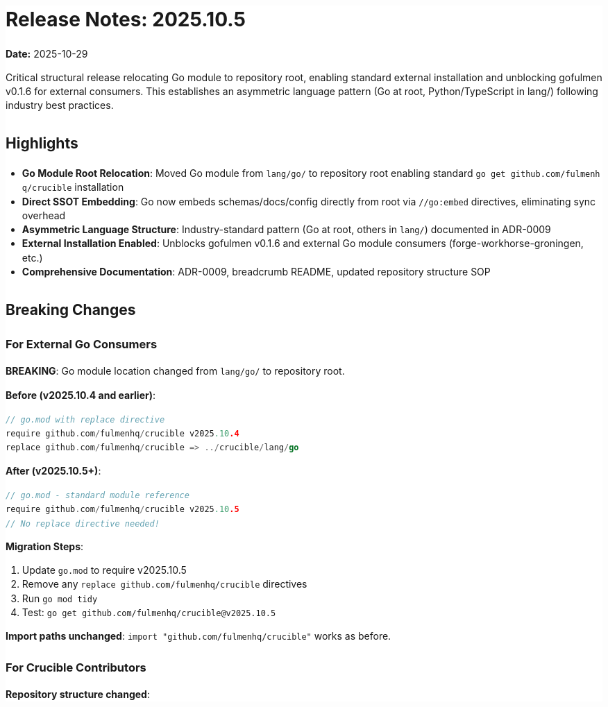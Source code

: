 # Release Notes: 2025.10.5

**Date:** 2025-10-29

Critical structural release relocating Go module to repository root, enabling standard external installation and unblocking gofulmen v0.1.6 for external consumers. This establishes an asymmetric language pattern (Go at root, Python/TypeScript in lang/) following industry best practices.

## Highlights

- **Go Module Root Relocation**: Moved Go module from `lang/go/` to repository root enabling standard `go get github.com/fulmenhq/crucible` installation
- **Direct SSOT Embedding**: Go now embeds schemas/docs/config directly from root via `//go:embed` directives, eliminating sync overhead
- **Asymmetric Language Structure**: Industry-standard pattern (Go at root, others in `lang/`) documented in ADR-0009
- **External Installation Enabled**: Unblocks gofulmen v0.1.6 and external Go module consumers (forge-workhorse-groningen, etc.)
- **Comprehensive Documentation**: ADR-0009, breadcrumb README, updated repository structure SOP

## Breaking Changes

### For External Go Consumers

**BREAKING**: Go module location changed from `lang/go/` to repository root.

**Before (v2025.10.4 and earlier)**:

```go
// go.mod with replace directive
require github.com/fulmenhq/crucible v2025.10.4
replace github.com/fulmenhq/crucible => ../crucible/lang/go
```

**After (v2025.10.5+)**:

```go
// go.mod - standard module reference
require github.com/fulmenhq/crucible v2025.10.5
// No replace directive needed!
```

**Migration Steps**:

1. Update `go.mod` to require v2025.10.5
2. Remove any `replace github.com/fulmenhq/crucible` directives
3. Run `go mod tidy`
4. Test: `go get github.com/fulmenhq/crucible@v2025.10.5`

**Import paths unchanged**: `import "github.com/fulmenhq/crucible"` works as before.

### For Crucible Contributors

**Repository structure changed**:
